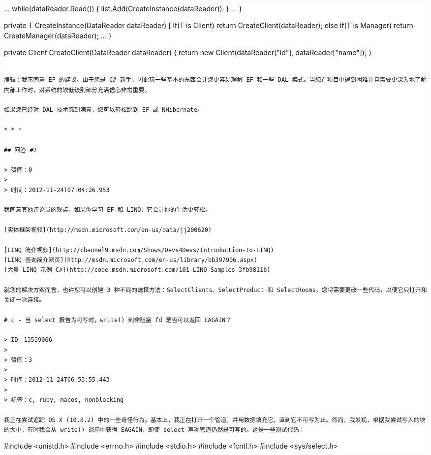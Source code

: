 ...
while(dataReader.Read())
{
     list.Add(CreateInstance<T>(dataReader)):
}
...
}

private T CreateInstance<T>(DataReader dataReader)
[
     if(T is Client)
          return CreateClient(dataReader);
     else if(T is Manager)
          return CreateManager(dataReader);
...
}

private Client CreateClient(DataReader dataReader)
{
     return new Client(dataReader["id"], dataReader["name"]);
} 
```

编辑：我不同意 EF 的建议。由于您是 C# 新手，因此玩一些基本的东西会让您更容易理解 EF 和一些 DAL 模式。当您在项目中遇到困难并且需要更深入地了解内部工作时，对系统的较低级别部分充满信心非常重要。

如果您已经对 DAL 技术感到满意，您可以轻松跳到 EF 或 NHibernate。

* * *

## 回答 #2

> 赞同：0
> 
> 时间：2012-11-24T07:04:26.953

我同意其他评论员的观点，如果你学习 EF 和 LINQ，它会让你的生活更轻松。

[实体框架视频](http://msdn.microsoft.com/en-us/data/jj200620)

[LINQ 简介视频](http://channel9.msdn.com/Shows/Devs4Devs/Introduction-to-LINQ)
[LINQ 查询简介网页](http://msdn.microsoft.com/en-us/library/bb397906.aspx)
[大量 LINQ 示例 C#](http://code.msdn.microsoft.com/101-LINQ-Samples-3fb9811b)

就您的解决方案而言，也许您可​​以创建 3 种不同的选择方法：SelectClients、SelectProduct 和 SelectRooms。您将需要更改一些代码，以便它只打开和关闭一次连接。

# c - 当 select 报告为可写时，write() 到非阻塞 fd 是否可以返回 EAGAIN？

> ID：13539066
> 
> 赞同：3
> 
> 时间：2012-11-24T06:53:55.443
> 
> 标签：c, ruby, macos, nonblocking

我正在尝试追踪 OS X (10.8.2) 中的一些奇怪行为。基本上，我正在打开一个管道，并用数据填充它，直到它不可写为止。然而，我发现，根据我尝试写入的块的大小，有时我会从 write() 调用中获得 EAGAIN，即使 select 声称管道仍然是可写的。这是一些测试代码：

```
#include <unistd.h>
#include <errno.h>
#include <stdio.h>
#include <fcntl.h>
#include <sys/select.h>